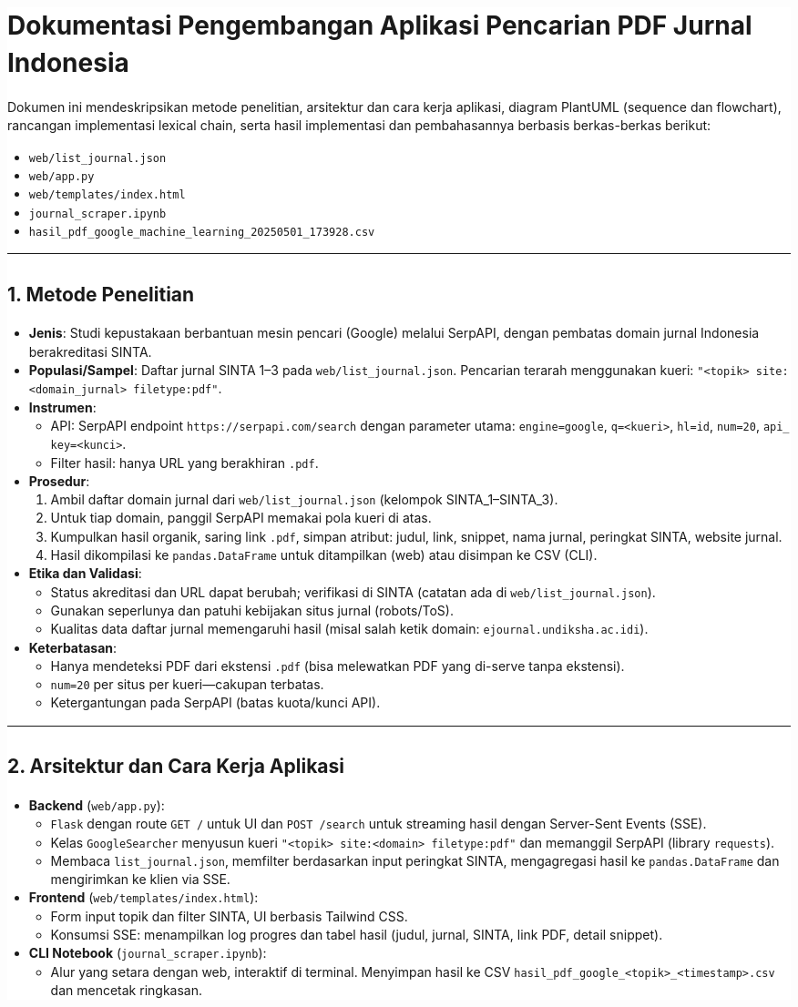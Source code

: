 # Dokumentasi Pengembangan Aplikasi Pencarian PDF Jurnal Indonesia

Dokumen ini mendeskripsikan metode penelitian, arsitektur dan cara kerja aplikasi, diagram PlantUML (sequence dan flowchart), rancangan implementasi lexical chain, serta hasil implementasi dan pembahasannya berbasis berkas-berkas berikut:

- `web/list_journal.json`
- `web/app.py`
- `web/templates/index.html`
- `journal_scraper.ipynb`
- `hasil_pdf_google_machine_learning_20250501_173928.csv`

---

## 1. Metode Penelitian

- __Jenis__: Studi kepustakaan berbantuan mesin pencari (Google) melalui SerpAPI, dengan pembatas domain jurnal Indonesia berakreditasi SINTA.
- __Populasi/Sampel__: Daftar jurnal SINTA 1–3 pada `web/list_journal.json`. Pencarian terarah menggunakan kueri: `"<topik> site:<domain_jurnal> filetype:pdf"`.
- __Instrumen__:
  - API: SerpAPI endpoint `https://serpapi.com/search` dengan parameter utama: `engine=google`, `q=<kueri>`, `hl=id`, `num=20`, `api_key=<kunci>`.
  - Filter hasil: hanya URL yang berakhiran `.pdf`.
- __Prosedur__:
  1. Ambil daftar domain jurnal dari `web/list_journal.json` (kelompok SINTA_1–SINTA_3).
  2. Untuk tiap domain, panggil SerpAPI memakai pola kueri di atas.
  3. Kumpulkan hasil organik, saring link `.pdf`, simpan atribut: judul, link, snippet, nama jurnal, peringkat SINTA, website jurnal.
  4. Hasil dikompilasi ke `pandas.DataFrame` untuk ditampilkan (web) atau disimpan ke CSV (CLI).
- __Etika dan Validasi__:
  - Status akreditasi dan URL dapat berubah; verifikasi di SINTA (catatan ada di `web/list_journal.json`).
  - Gunakan seperlunya dan patuhi kebijakan situs jurnal (robots/ToS). 
  - Kualitas data daftar jurnal memengaruhi hasil (misal salah ketik domain: `ejournal.undiksha.ac.idi`).
- __Keterbatasan__:
  - Hanya mendeteksi PDF dari ekstensi `.pdf` (bisa melewatkan PDF yang di-serve tanpa ekstensi).
  - `num=20` per situs per kueri—cakupan terbatas.
  - Ketergantungan pada SerpAPI (batas kuota/kunci API).

---

## 2. Arsitektur dan Cara Kerja Aplikasi

- __Backend__ (`web/app.py`):
  - `Flask` dengan route `GET /` untuk UI dan `POST /search` untuk streaming hasil dengan Server-Sent Events (SSE).
  - Kelas `GoogleSearcher` menyusun kueri `"<topik> site:<domain> filetype:pdf"` dan memanggil SerpAPI (library `requests`).
  - Membaca `list_journal.json`, memfilter berdasarkan input peringkat SINTA, mengagregasi hasil ke `pandas.DataFrame` dan mengirimkan ke klien via SSE.
- __Frontend__ (`web/templates/index.html`):
  - Form input topik dan filter SINTA, UI berbasis Tailwind CSS.
  - Konsumsi SSE: menampilkan log progres dan tabel hasil (judul, jurnal, SINTA, link PDF, detail snippet).
- __CLI Notebook__ (`journal_scraper.ipynb`):
  - Alur yang setara dengan web, interaktif di terminal. Menyimpan hasil ke CSV `hasil_pdf_google_<topik>_<timestamp>.csv` dan mencetak ringkasan.
